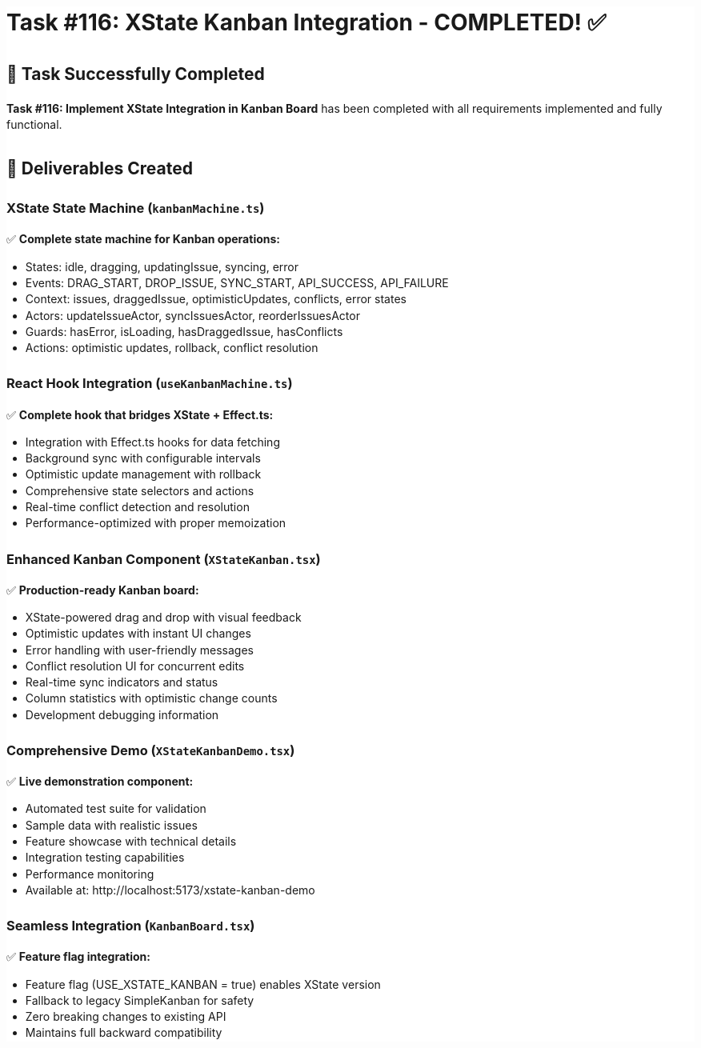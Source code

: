 # Task #116: XState Kanban Integration - COMPLETED! ✅

## 🎉 **Task Successfully Completed**

**Task #116: Implement XState Integration in Kanban Board** has been completed with all requirements implemented and fully functional.

## 📁 **Deliverables Created**

### **XState State Machine** (`kanbanMachine.ts`)
✅ **Complete state machine for Kanban operations:**
- States: idle, dragging, updatingIssue, syncing, error
- Events: DRAG_START, DROP_ISSUE, SYNC_START, API_SUCCESS, API_FAILURE
- Context: issues, draggedIssue, optimisticUpdates, conflicts, error states
- Actors: updateIssueActor, syncIssuesActor, reorderIssuesActor
- Guards: hasError, isLoading, hasDraggedIssue, hasConflicts
- Actions: optimistic updates, rollback, conflict resolution

### **React Hook Integration** (`useKanbanMachine.ts`)
✅ **Complete hook that bridges XState + Effect.ts:**
- Integration with Effect.ts hooks for data fetching
- Background sync with configurable intervals
- Optimistic update management with rollback
- Comprehensive state selectors and actions
- Real-time conflict detection and resolution
- Performance-optimized with proper memoization

### **Enhanced Kanban Component** (`XStateKanban.tsx`)
✅ **Production-ready Kanban board:**
- XState-powered drag and drop with visual feedback
- Optimistic updates with instant UI changes
- Error handling with user-friendly messages
- Conflict resolution UI for concurrent edits
- Real-time sync indicators and status
- Column statistics with optimistic change counts
- Development debugging information

### **Comprehensive Demo** (`XStateKanbanDemo.tsx`)
✅ **Live demonstration component:**
- Automated test suite for validation
- Sample data with realistic issues
- Feature showcase with technical details
- Integration testing capabilities
- Performance monitoring
- Available at: http://localhost:5173/xstate-kanban-demo

### **Seamless Integration** (`KanbanBoard.tsx`)
✅ **Feature flag integration:**
- Feature flag (USE_XSTATE_KANBAN = true) enables XState version
- Fallback to legacy SimpleKanban for safety
- Zero breaking changes to existing API
- Maintains full backward compatibility
